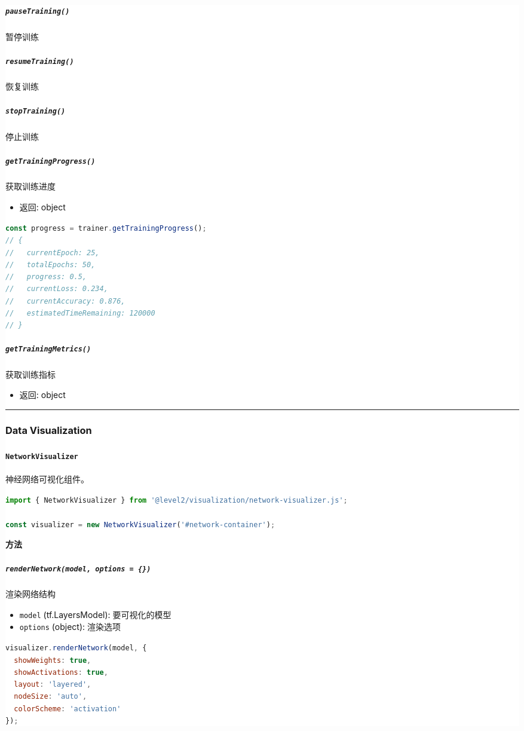 ##### `pauseTraining()`
暂停训练

##### `resumeTraining()`
恢复训练

##### `stopTraining()`
停止训练

##### `getTrainingProgress()`
获取训练进度

- 返回: object

```javascript
const progress = trainer.getTrainingProgress();
// {
//   currentEpoch: 25,
//   totalEpochs: 50,
//   progress: 0.5,
//   currentLoss: 0.234,
//   currentAccuracy: 0.876,
//   estimatedTimeRemaining: 120000
// }
```

##### `getTrainingMetrics()`
获取训练指标

- 返回: object

---

### Data Visualization

#### `NetworkVisualizer`
神经网络可视化组件。

```javascript
import { NetworkVisualizer } from '@level2/visualization/network-visualizer.js';

const visualizer = new NetworkVisualizer('#network-container');
```

**方法**

##### `renderNetwork(model, options = {})`
渲染网络结构

- `model` (tf.LayersModel): 要可视化的模型
- `options` (object): 渲染选项

```javascript
visualizer.renderNetwork(model, {
  showWeights: true,
  showActivations: true,
  layout: 'layered',
  nodeSize: 'auto',
  colorScheme: 'activation'
});
```
